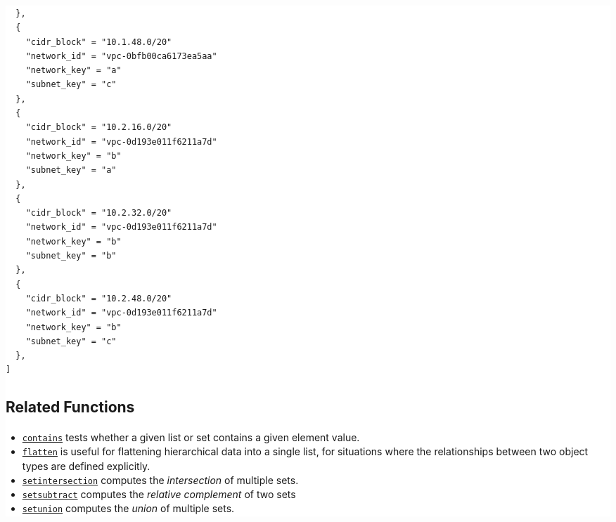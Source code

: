 ```hcl
  },
  {
    "cidr_block" = "10.1.48.0/20"
    "network_id" = "vpc-0bfb00ca6173ea5aa"
    "network_key" = "a"
    "subnet_key" = "c"
  },
  {
    "cidr_block" = "10.2.16.0/20"
    "network_id" = "vpc-0d193e011f6211a7d"
    "network_key" = "b"
    "subnet_key" = "a"
  },
  {
    "cidr_block" = "10.2.32.0/20"
    "network_id" = "vpc-0d193e011f6211a7d"
    "network_key" = "b"
    "subnet_key" = "b"
  },
  {
    "cidr_block" = "10.2.48.0/20"
    "network_id" = "vpc-0d193e011f6211a7d"
    "network_key" = "b"
    "subnet_key" = "c"
  },
]
```

## Related Functions

- [`contains`](./contains.html) tests whether a given list or set contains
  a given element value.
- [`flatten`](./flatten.html) is useful for flattening hierarchical data
  into a single list, for situations where the relationships between two
  object types are defined explicitly.
- [`setintersection`](./setintersection.html) computes the _intersection_ of
  multiple sets.
- [`setsubtract`](./setsubtract.html) computes the _relative complement_ of two sets
- [`setunion`](./setunion.html) computes the _union_ of multiple
  sets.
